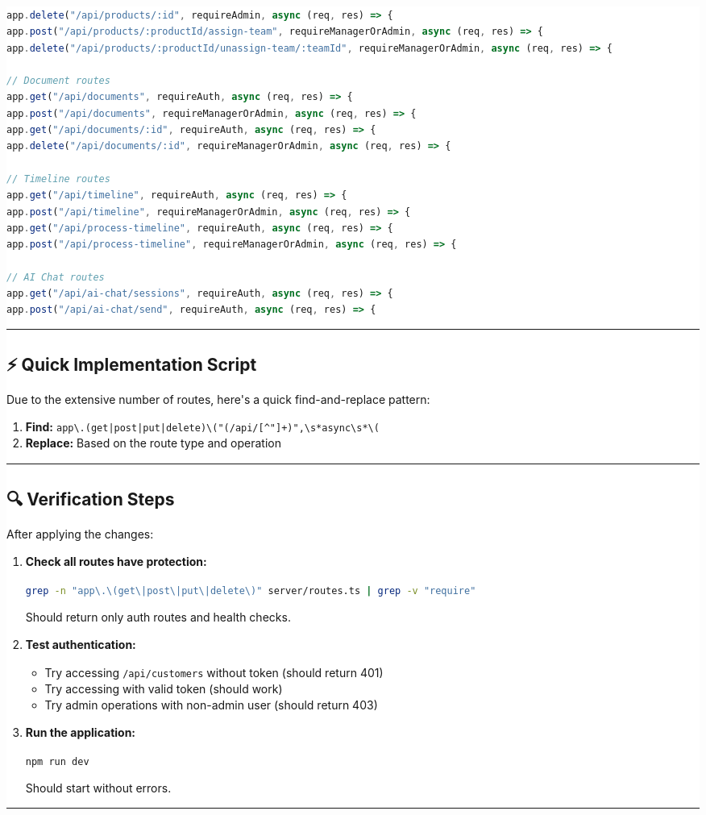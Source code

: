 ```typescript
app.delete("/api/products/:id", requireAdmin, async (req, res) => {
app.post("/api/products/:productId/assign-team", requireManagerOrAdmin, async (req, res) => {
app.delete("/api/products/:productId/unassign-team/:teamId", requireManagerOrAdmin, async (req, res) => {

// Document routes
app.get("/api/documents", requireAuth, async (req, res) => {
app.post("/api/documents", requireManagerOrAdmin, async (req, res) => {
app.get("/api/documents/:id", requireAuth, async (req, res) => {
app.delete("/api/documents/:id", requireManagerOrAdmin, async (req, res) => {

// Timeline routes
app.get("/api/timeline", requireAuth, async (req, res) => {
app.post("/api/timeline", requireManagerOrAdmin, async (req, res) => {
app.get("/api/process-timeline", requireAuth, async (req, res) => {
app.post("/api/process-timeline", requireManagerOrAdmin, async (req, res) => {

// AI Chat routes
app.get("/api/ai-chat/sessions", requireAuth, async (req, res) => {
app.post("/api/ai-chat/send", requireAuth, async (req, res) => {
```

---

## ⚡ Quick Implementation Script

Due to the extensive number of routes, here's a quick find-and-replace pattern:

1. **Find:** `app\.(get|post|put|delete)\("(/api/[^"]+)",\s*async\s*\(`
2. **Replace:** Based on the route type and operation

---

## 🔍 Verification Steps

After applying the changes:

1. **Check all routes have protection:**
   ```bash
   grep -n "app\.\(get\|post\|put\|delete\)" server/routes.ts | grep -v "require"
   ```
   Should return only auth routes and health checks.

2. **Test authentication:**
   - Try accessing `/api/customers` without token (should return 401)
   - Try accessing with valid token (should work)
   - Try admin operations with non-admin user (should return 403)

3. **Run the application:**
   ```bash
   npm run dev
   ```
   Should start without errors.

---